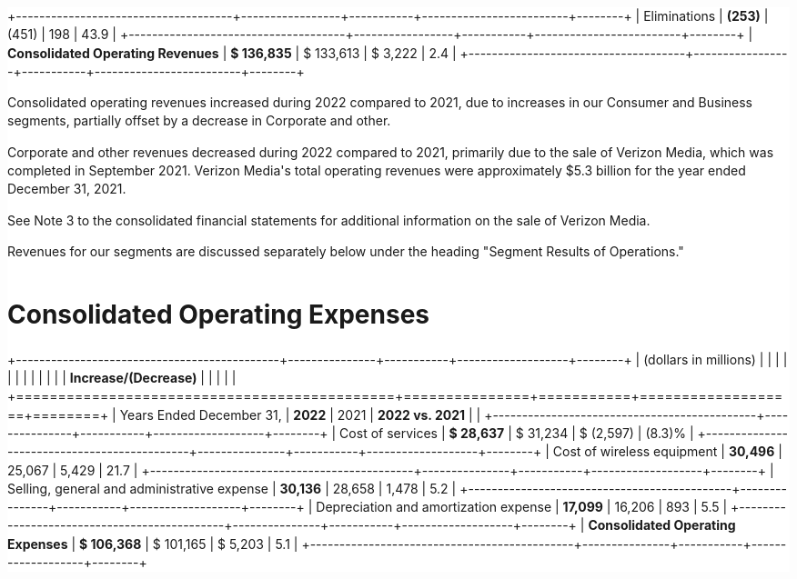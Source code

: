 +-------------------------------------+-----------------+-----------+-------------------------+--------+
| Eliminations                        | **(253)**       | \(451\)   | 198                     | 43.9   |
+-------------------------------------+-----------------+-----------+-------------------------+--------+
| **Consolidated Operating Revenues** | **$ 136,835**   | $ 133,613 | $ 3,222                 | 2.4    |
+-------------------------------------+-----------------+-----------+-------------------------+--------+

Consolidated operating revenues increased during 2022 compared to 2021, due to increases in our Consumer and Business segments, partially offset by a decrease in Corporate and other.

Corporate and other revenues decreased during 2022 compared to 2021, primarily due to the sale of Verizon Media, which was completed in September 2021. Verizon Media\'s total operating revenues were approximately $5.3 billion for the year ended December 31, 2021.

See Note 3 to the consolidated financial statements for additional information on the sale of Verizon Media.

Revenues for our segments are discussed separately below under the heading \"Segment Results of Operations.\"

# Consolidated Operating Expenses

+---------------------------------------------+---------------+-----------+-------------------+--------+
| (dollars in millions)                       |               |           |                   |        |
|                                             |               |           |                   |        |
| **Increase/(Decrease)**                     |               |           |                   |        |
+=============================================+===============+===========+===================+========+
| Years Ended December 31,                    | **2022**      | 2021      | **2022 vs. 2021** |        |
+---------------------------------------------+---------------+-----------+-------------------+--------+
| Cost of services                            | **$ 28,637**  | $ 31,234  | $ (2,597)         | (8.3)% |
+---------------------------------------------+---------------+-----------+-------------------+--------+
| Cost of wireless equipment                  | **30,496**    | 25,067    | 5,429             | 21.7   |
+---------------------------------------------+---------------+-----------+-------------------+--------+
| Selling, general and administrative expense | **30,136**    | 28,658    | 1,478             | 5.2    |
+---------------------------------------------+---------------+-----------+-------------------+--------+
| Depreciation and amortization expense       | **17,099**    | 16,206    | 893               | 5.5    |
+---------------------------------------------+---------------+-----------+-------------------+--------+
| **Consolidated Operating Expenses**         | **$ 106,368** | $ 101,165 | $ 5,203           | 5.1    |
+---------------------------------------------+---------------+-----------+-------------------+--------+
